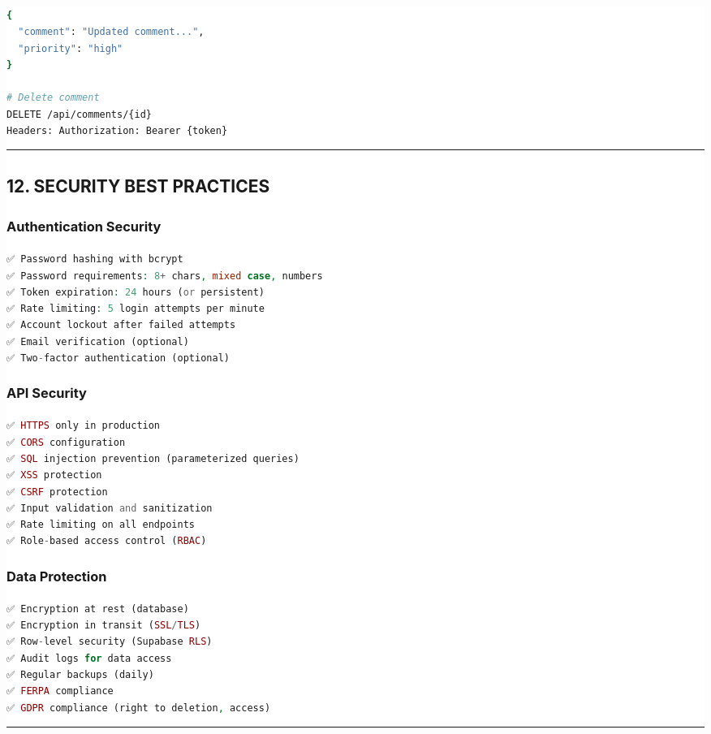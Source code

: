 ```bash
{
  "comment": "Updated comment...",
  "priority": "high"
}

# Delete comment
DELETE /api/comments/{id}
Headers: Authorization: Bearer {token}
```

---

## 12. SECURITY BEST PRACTICES

### Authentication Security

```php
✅ Password hashing with bcrypt
✅ Password requirements: 8+ chars, mixed case, numbers
✅ Token expiration: 24 hours (or persistent)
✅ Rate limiting: 5 login attempts per minute
✅ Account lockout after failed attempts
✅ Email verification (optional)
✅ Two-factor authentication (optional)
```

### API Security

```php
✅ HTTPS only in production
✅ CORS configuration
✅ SQL injection prevention (parameterized queries)
✅ XSS protection
✅ CSRF protection
✅ Input validation and sanitization
✅ Rate limiting on all endpoints
✅ Role-based access control (RBAC)
```

### Data Protection

```php
✅ Encryption at rest (database)
✅ Encryption in transit (SSL/TLS)
✅ Row-level security (Supabase RLS)
✅ Audit logs for data access
✅ Regular backups (daily)
✅ FERPA compliance
✅ GDPR compliance (right to deletion, access)
```

---
